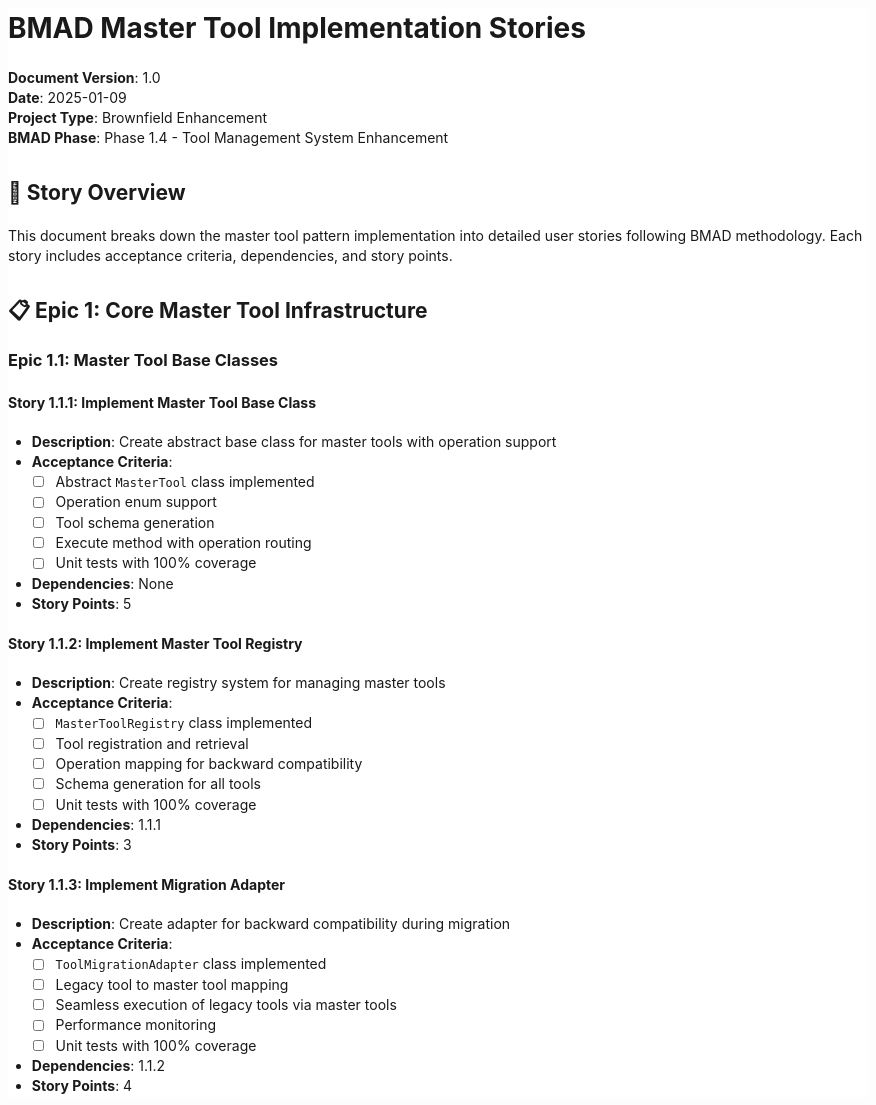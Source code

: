 # BMAD Master Tool Implementation Stories

**Document Version**: 1.0  
**Date**: 2025-01-09  
**Project Type**: Brownfield Enhancement  
**BMAD Phase**: Phase 1.4 - Tool Management System Enhancement

## 🎯 **Story Overview**

This document breaks down the master tool pattern implementation into detailed user stories following BMAD methodology. Each story includes acceptance criteria, dependencies, and story points.

## 📋 **Epic 1: Core Master Tool Infrastructure**

### **Epic 1.1: Master Tool Base Classes**

#### **Story 1.1.1: Implement Master Tool Base Class**
- **Description**: Create abstract base class for master tools with operation support
- **Acceptance Criteria**:
  - [ ] Abstract `MasterTool` class implemented
  - [ ] Operation enum support
  - [ ] Tool schema generation
  - [ ] Execute method with operation routing
  - [ ] Unit tests with 100% coverage
- **Dependencies**: None
- **Story Points**: 5

#### **Story 1.1.2: Implement Master Tool Registry**
- **Description**: Create registry system for managing master tools
- **Acceptance Criteria**:
  - [ ] `MasterToolRegistry` class implemented
  - [ ] Tool registration and retrieval
  - [ ] Operation mapping for backward compatibility
  - [ ] Schema generation for all tools
  - [ ] Unit tests with 100% coverage
- **Dependencies**: 1.1.1
- **Story Points**: 3

#### **Story 1.1.3: Implement Migration Adapter**
- **Description**: Create adapter for backward compatibility during migration
- **Acceptance Criteria**:
  - [ ] `ToolMigrationAdapter` class implemented
  - [ ] Legacy tool to master tool mapping
  - [ ] Seamless execution of legacy tools via master tools
  - [ ] Performance monitoring
  - [ ] Unit tests with 100% coverage
- **Dependencies**: 1.1.2
- **Story Points**: 4

